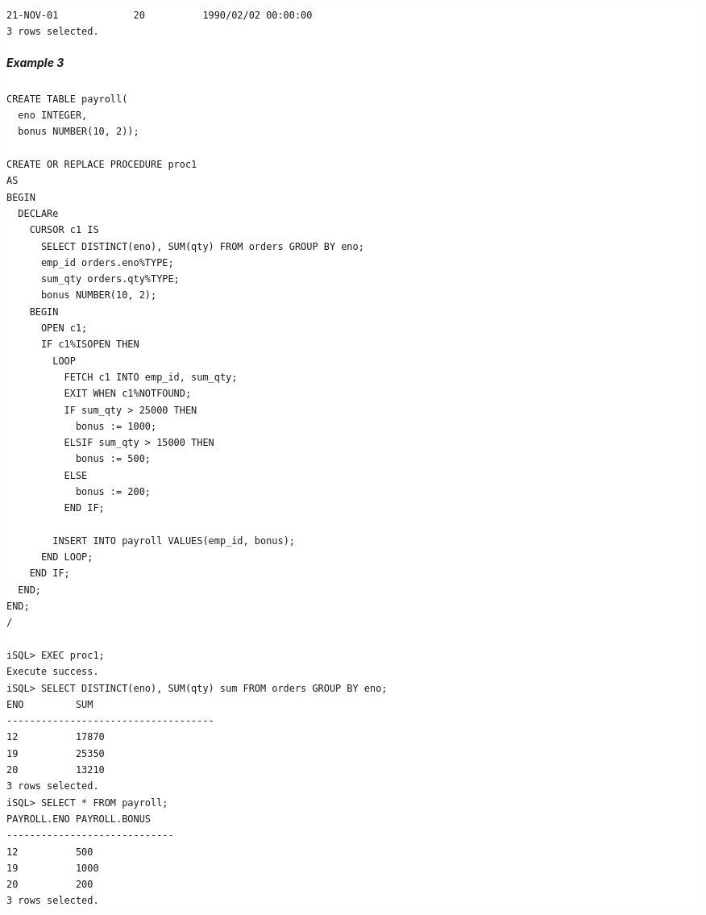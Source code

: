 ```
21-NOV-01             20          1990/02/02 00:00:00  
3 rows selected.

```



##### Example 3

```
CREATE TABLE payroll(
  eno INTEGER,
  bonus NUMBER(10, 2));

CREATE OR REPLACE PROCEDURE proc1
AS
BEGIN
  DECLARe
    CURSOR c1 IS
      SELECT DISTINCT(eno), SUM(qty) FROM orders GROUP BY eno;
      emp_id orders.eno%TYPE;
      sum_qty orders.qty%TYPE;
      bonus NUMBER(10, 2);
    BEGIN
      OPEN c1;
      IF c1%ISOPEN THEN
        LOOP
          FETCH c1 INTO emp_id, sum_qty;
          EXIT WHEN c1%NOTFOUND;
          IF sum_qty > 25000 THEN
            bonus := 1000;
          ELSIF sum_qty > 15000 THEN
            bonus := 500;
          ELSE
            bonus := 200;
          END IF;

        INSERT INTO payroll VALUES(emp_id, bonus);
      END LOOP;
    END IF;
  END;
END;
/

iSQL> EXEC proc1;
Execute success.
iSQL> SELECT DISTINCT(eno), SUM(qty) sum FROM orders GROUP BY eno;
ENO         SUM                  
------------------------------------
12          17870                
19          25350                
20          13210                
3 rows selected.
iSQL> SELECT * FROM payroll;
PAYROLL.ENO PAYROLL.BONUS 
-----------------------------
12          500         
19          1000        
20          200         
3 rows selected.

```
